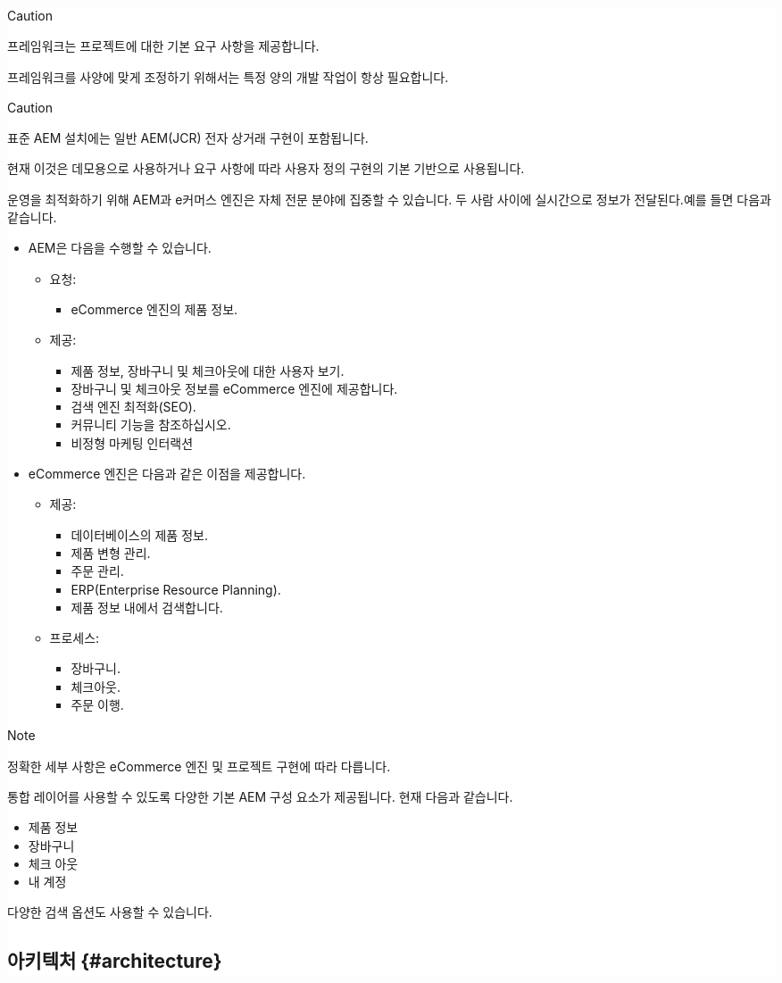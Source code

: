 >[!CAUTION]
>
>프레임워크는 프로젝트에 대한 기본 요구 사항을 제공합니다.
>
>프레임워크를 사양에 맞게 조정하기 위해서는 특정 양의 개발 작업이 항상 필요합니다.

>[!CAUTION]
>
>표준 AEM 설치에는 일반 AEM(JCR) 전자 상거래 구현이 포함됩니다.
>
>현재 이것은 데모용으로 사용하거나 요구 사항에 따라 사용자 정의 구현의 기본 기반으로 사용됩니다.

운영을 최적화하기 위해 AEM과 e커머스 엔진은 자체 전문 분야에 집중할 수 있습니다. 두 사람 사이에 실시간으로 정보가 전달된다.예를 들면 다음과 같습니다.

* AEM은 다음을 수행할 수 있습니다.

   * 요청:

      * eCommerce 엔진의 제품 정보.
   * 제공:

      * 제품 정보, 장바구니 및 체크아웃에 대한 사용자 보기.
      * 장바구니 및 체크아웃 정보를 eCommerce 엔진에 제공합니다.
      * 검색 엔진 최적화(SEO).
      * 커뮤니티 기능을 참조하십시오.
      * 비정형 마케팅 인터랙션


* eCommerce 엔진은 다음과 같은 이점을 제공합니다.

   * 제공:

      * 데이터베이스의 제품 정보.
      * 제품 변형 관리.
      * 주문 관리.
      * ERP(Enterprise Resource Planning).
      * 제품 정보 내에서 검색합니다.
   * 프로세스:

      * 장바구니.
      * 체크아웃.
      * 주문 이행.


>[!NOTE]
>
>정확한 세부 사항은 eCommerce 엔진 및 프로젝트 구현에 따라 다릅니다.

통합 레이어를 사용할 수 있도록 다양한 기본 AEM 구성 요소가 제공됩니다. 현재 다음과 같습니다.

* 제품 정보
* 장바구니
* 체크 아웃
* 내 계정

다양한 검색 옵션도 사용할 수 있습니다.

## 아키텍처 {#architecture}
